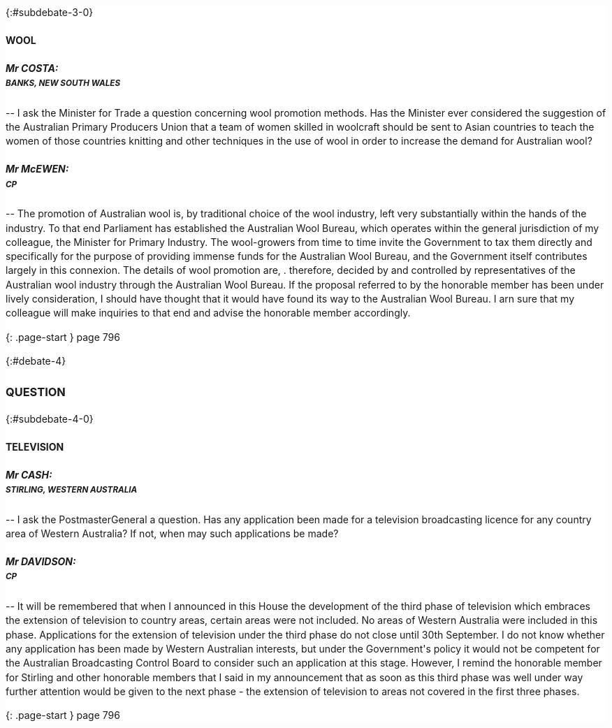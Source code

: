 {:#subdebate-3-0}
#### WOOL

##### Mr COSTA:<br><small class="text-muted">BANKS, NEW SOUTH WALES</small>

-- I ask the Minister for Trade a question concerning wool promotion methods. Has the Minister ever considered the suggestion of the Australian Primary Producers Union that a team of women skilled in woolcraft should be sent to Asian countries to teach the women of those countries knitting and other techniques in the use of wool in order to increase the demand for Australian wool? 

##### Mr McEWEN:<br><small class="text-muted">CP</small>

-- The promotion of Australian wool is, by traditional choice of the wool industry, left very substantially within the hands of the industry. To that end Parliament has established the Australian Wool Bureau, which operates within the general jurisdiction of my colleague, the Minister for Primary Industry. The wool-growers from time to time invite the Government to tax them directly and specifically for the purpose of providing immense funds for the Australian Wool Bureau, and the Government itself contributes largely in this connexion. The details of wool promotion are, . therefore, decided by and controlled by representatives of the Australian wool industry through the Australian Wool Bureau. If the proposal referred to by the honorable member has been under lively consideration, I should have thought that it would have found its way to the Australian Wool Bureau. I arn sure that my colleague will make inquiries to that end and advise the honorable member accordingly. 

{: .page-start }
page 796

{:#debate-4}
### QUESTION

{:#subdebate-4-0}
#### TELEVISION

##### Mr CASH:<br><small class="text-muted">STIRLING, WESTERN AUSTRALIA</small>

--  I ask the PostmasterGeneral a question. Has any application been made for a television broadcasting licence for any country area of Western Australia? If not, when may such applications be made? 

##### Mr DAVIDSON:<br><small class="text-muted">CP</small>

--  It will be remembered that when I announced in this House the development of the third phase of television which embraces the extension of television to country areas, certain areas were not included. No areas of Western Australia were included in this phase. Applications for the extension of television under the third phase do not close until 30th September. I do not know whether any application has been made by Western Australian interests, but under the Government's policy it would not be competent for the Australian Broadcasting Control Board to consider such an application at this stage. However, I remind the honorable member for Stirling and other honorable members that I said in my announcement that as soon as this third phase was well under way further attention would be given to the next phase - the extension of television to areas not covered in the first three phases. 

{: .page-start }
page 796
